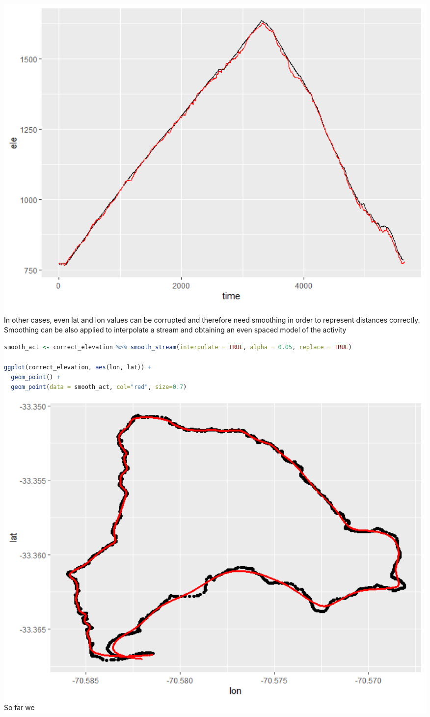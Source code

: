<img src="man/figures/README-elevation-1.png" width="100%" />

In other cases, even lat and lon values can be corrupted and therefore
need smoothing in order to represent distances correctly. Smoothing can
be also applied to interpolate a stream and obtaining an even spaced
model of the activity

``` r
smooth_act <- correct_elevation %>% smooth_stream(interpolate = TRUE, alpha = 0.05, replace = TRUE)

ggplot(correct_elevation, aes(lon, lat)) + 
  geom_point() + 
  geom_point(data = smooth_act, col="red", size=0.7)
```

<img src="man/figures/README-smooth-1.png" width="100%" /> So far we